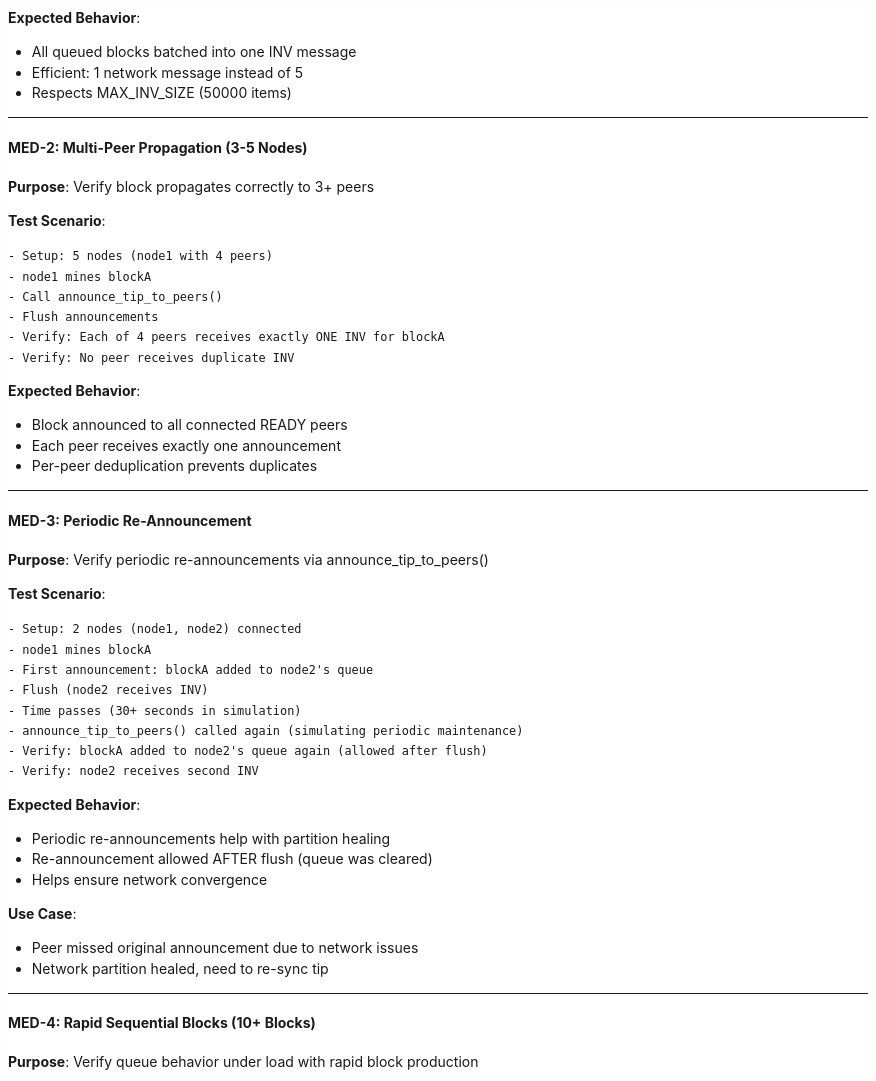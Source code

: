 **Expected Behavior**:
- All queued blocks batched into one INV message
- Efficient: 1 network message instead of 5
- Respects MAX_INV_SIZE (50000 items)

---

#### MED-2: Multi-Peer Propagation (3-5 Nodes)
**Purpose**: Verify block propagates correctly to 3+ peers

**Test Scenario**:
```
- Setup: 5 nodes (node1 with 4 peers)
- node1 mines blockA
- Call announce_tip_to_peers()
- Flush announcements
- Verify: Each of 4 peers receives exactly ONE INV for blockA
- Verify: No peer receives duplicate INV
```

**Expected Behavior**:
- Block announced to all connected READY peers
- Each peer receives exactly one announcement
- Per-peer deduplication prevents duplicates

---

#### MED-3: Periodic Re-Announcement
**Purpose**: Verify periodic re-announcements via announce_tip_to_peers()

**Test Scenario**:
```
- Setup: 2 nodes (node1, node2) connected
- node1 mines blockA
- First announcement: blockA added to node2's queue
- Flush (node2 receives INV)
- Time passes (30+ seconds in simulation)
- announce_tip_to_peers() called again (simulating periodic maintenance)
- Verify: blockA added to node2's queue again (allowed after flush)
- Verify: node2 receives second INV
```

**Expected Behavior**:
- Periodic re-announcements help with partition healing
- Re-announcement allowed AFTER flush (queue was cleared)
- Helps ensure network convergence

**Use Case**:
- Peer missed original announcement due to network issues
- Network partition healed, need to re-sync tip

---

#### MED-4: Rapid Sequential Blocks (10+ Blocks)
**Purpose**: Verify queue behavior under load with rapid block production
